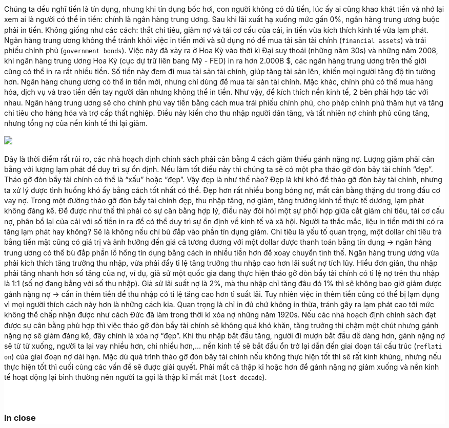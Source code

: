 Chúng ta đều nghĩ tiền là tín dụng, nhưng khi tín dụng bốc hơi, con người không có đủ tiền, lúc ấy ai cũng khao khát tiền và nhớ lại xem ai là người có thể in tiền: chính là ngân hàng trung ương. Sau khi lãi xuất hạ xuống mức gần 0%, ngân hàng trung ương buộc phải in tiền. Không giống như các cách: thắt chi tiêu, giảm nợ và tái cơ cấu của cải, in tiền vừa kích thích kinh tế vừa lạm phát. Ngân hàng trung ương không thể tránh khỏi việc in tiền mới và sử dụng nó để mua tài sản tài chính (`financial assets`) và trái phiếu chính phủ (`government bonds`). Việc này đã xảy ra ở Hoa Kỳ vào thời kì Đại suy thoái (những năm 30s) và những năm 2008, khi ngân hàng trung ương Hoa Kỳ (cục dự trữ liên bang Mỹ - FED) in ra hơn 2.000B $, các ngân hàng trung ương trên thế giới cũng có thể in ra rất nhiều tiền. Số tiền này đem đi mua tài sản tài chính, giúp tăng tài sản lên, khiến mọi người tăng độ tin tưởng hơn. Ngân hàng chung ương có thể in tiền mới, nhưng chỉ dùng để mua tài sản tài chính. Mặc khác, chính phủ có thể mua hàng hóa, dịch vụ và trao tiền đến tay người dân nhưng không thể in tiền. Như vậy, để kích thích nền kinh tế, 2 bên phải hợp tác với nhau. Ngân hàng trung ương sẽ cho chính phủ vay tiền bằng cách mua trái phiếu chính phủ, cho phép chính phủ thâm hụt và tăng chi tiêu cho hàng hóa và trợ cấp thất nghiệp. Điều này kiến cho thu nhập người dân tăng, và tất nhiên nợ chính phủ cũng tăng, nhưng tổng nợ của nền kinh tế thì lại giảm. 

<div style="width: 100%;">
  <img src="https://raw.githubusercontent.com/nyvietnam/mjml/main/economic-machine-7.png" style="width: 100%;">
</div>

Đây là thời điểm rất rủi ro, các nhà hoạch định chính sách phải cân bằng 4 cách giảm thiếu gánh nặng nợ. Lượng giảm phải cân bằng với lượng lạm phát để duy trì sự ổn định. Nếu làm tốt điều này thì chúng ta sẽ có một pha tháo gỡ đòn bảy tài chính “đẹp”. Tháo gỡ đòn bẩy tài chính có thể là “xấu” hoặc “đẹp”. Vậy đẹp là như thế nào? Đẹp là khi khó để tháo gỡ đòn bảy tài chính, nhưng ta xử lý được tình huống khó ấy bằng cách tốt nhất có thể. Đẹp hơn rất nhiều bong bóng nợ, mất cân bằng thặng dư trong đầu cơ vay nợ. Trong một đường tháo gỡ đòn bẩy tài chính đẹp, thu nhập tăng, nợ giảm, tăng trưởng kinh tế thực tế dương, lạm phát không đáng kể. Để được như thế thì phải có sự cân bằng hợp lý, điều này đòi hỏi một sự phối hợp giữa cắt giảm chi tiêu, tái cơ cấu nợ, phân bổ lại của cải với số tiền in ra để có thể duy trì sự ổn định về kinh tế và xã hội. Người ta thắc mắc, liệu in tiền mới thì có ra tăng lạm phát hay không? Sẽ là không nếu chỉ bù đắp vào phần tín dụng giảm. Chi tiêu là yếu tố quan trọng, một dollar chi tiêu trả bằng tiền mặt cũng có giá trị và ảnh hưởng đến giá cả tương đương với một dollar được thanh toán bằng tín dụng → ngân hàng trung ương có thể bù đắp phần lỗ hổng tín dụng bằng cách in nhiều tiền hơn để xoay chuyển tình thế. Ngân hàng trung ương vừa phải kích thích tăng trưởng thu nhập, vừa phải đẩy tỉ lệ tăng trưởng thu nhập cao hơn lãi suất nợ tích lũy. Hiểu đơn giản, thu nhập phải tăng nhanh hơn số tăng của nợ, ví dụ, giả sử một quốc gia đang thực hiện tháo gỡ đòn bẩy tài chính có tỉ lệ nợ trên thu nhập là 1:1 (số nợ đang bằng với số thu nhập). Giả sử lãi suất nợ là 2%, mà thu nhập chỉ tăng đâu đó 1% thì sẽ không bao giờ giảm được gánh nặng nợ → cần in thêm tiền để thu nhập có tỉ lệ tăng cao hơn tỉ suất lãi. Tuy nhiên việc in thêm tiền cũng có thể bị lạm dụng vì mọi người thích cách này hơn là những cách kia. Quan trọng là chỉ in đủ chứ không in thừa, tránh gây ra lạm phát cao tới mức không thể chấp nhận được như cách Đức đã làm trong thời kì xóa nợ những năm 1920s. Nếu các nhà hoạch định chính sách đạt được sự cân bằng phù hợp thì việc tháo gỡ đòn bẩy tài chính sẽ không quá khó khăn, tăng trưởng thì chậm một chút nhưng gánh nặng nợ sẽ giảm đáng kể, đây chính là xóa nợ “đẹp”. Khi thu nhập bắt đầu tăng, người đi mượn bắt đầu dễ dàng hơn, gánh nặng nợ sẽ từ từ xuống, người ta lại vay nhiều hơn, chi nhiều hơn,… nền kinh tế sẽ bắt đầu ổn trở lại dẫn đến giai đoạn tái cấu trúc (`reflation`) của giai đoạn nợ dài hạn. Mặc dù quá trình tháo gỡ đòn bẩy tài chính nếu không thực hiện tốt thì sẽ rất kinh khủng, nhưng nếu thực hiện tốt thì cuối cùng các vấn đề sẽ được giải quyết. Phải mất cả thập kỉ hoặc hơn để gánh nặng nợ giảm xuống và nền kinh tế hoạt động lại bình thường nên người ta gọi là thập kỉ mất mát (`lost decade`).

<br />

### In close
